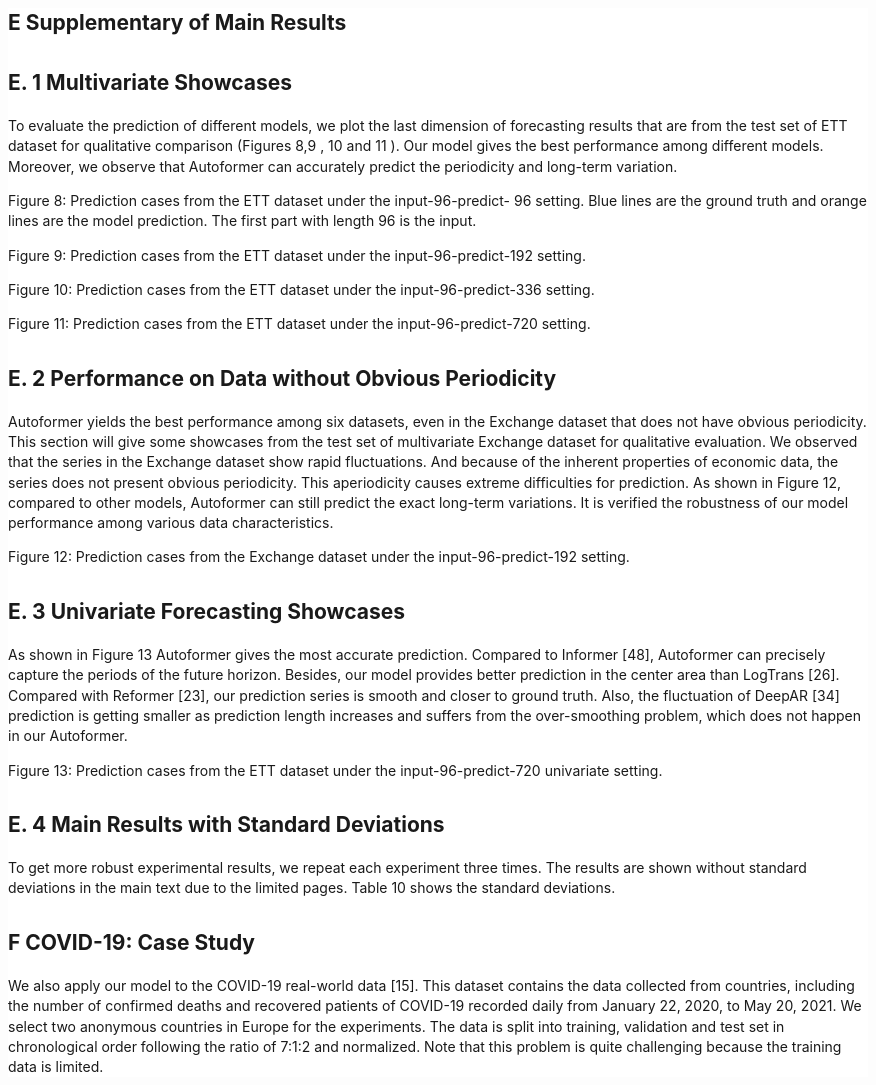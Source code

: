 ## E Supplementary of Main Results

## E. 1 Multivariate Showcases

To evaluate the prediction of different models, we plot the last dimension of forecasting results that are from the test set of ETT dataset for qualitative comparison (Figures 8,9 , 10 and 11 ). Our model gives the best performance among different models. Moreover, we observe that Autoformer can accurately predict the periodicity and long-term variation.

Figure 8: Prediction cases from the ETT dataset under the input-96-predict- 96 setting. Blue lines are the ground truth and orange lines are the model prediction. The first part with length 96 is the input.

Figure 9: Prediction cases from the ETT dataset under the input-96-predict-192 setting.

Figure 10: Prediction cases from the ETT dataset under the input-96-predict-336 setting.

Figure 11: Prediction cases from the ETT dataset under the input-96-predict-720 setting.

## E. 2 Performance on Data without Obvious Periodicity

Autoformer yields the best performance among six datasets, even in the Exchange dataset that does not have obvious periodicity. This section will give some showcases from the test set of multivariate Exchange dataset for qualitative evaluation. We observed that the series in the Exchange dataset show rapid fluctuations. And because of the inherent properties of economic data, the series does not present obvious periodicity. This aperiodicity causes extreme difficulties for prediction. As shown in Figure 12, compared to other models, Autoformer can still predict the exact long-term variations. It is verified the robustness of our model performance among various data characteristics.

Figure 12: Prediction cases from the Exchange dataset under the input-96-predict-192 setting.

## E. 3 Univariate Forecasting Showcases

As shown in Figure 13 Autoformer gives the most accurate prediction. Compared to Informer [48], Autoformer can precisely capture the periods of the future horizon. Besides, our model provides better prediction in the center area than LogTrans [26]. Compared with Reformer [23], our prediction series is smooth and closer to ground truth. Also, the fluctuation of DeepAR [34] prediction is getting smaller as prediction length increases and suffers from the over-smoothing problem, which does not happen in our Autoformer.

Figure 13: Prediction cases from the ETT dataset under the input-96-predict-720 univariate setting.

## E. 4 Main Results with Standard Deviations

To get more robust experimental results, we repeat each experiment three times. The results are shown without standard deviations in the main text due to the limited pages. Table 10 shows the standard deviations.

## F COVID-19: Case Study

We also apply our model to the COVID-19 real-world data [15]. This dataset contains the data collected from countries, including the number of confirmed deaths and recovered patients of COVID-19 recorded daily from January 22, 2020, to May 20, 2021. We select two anonymous countries in Europe for the experiments. The data is split into training, validation and test set in chronological order following the ratio of 7:1:2 and normalized. Note that this problem is quite challenging because the training data is limited.

